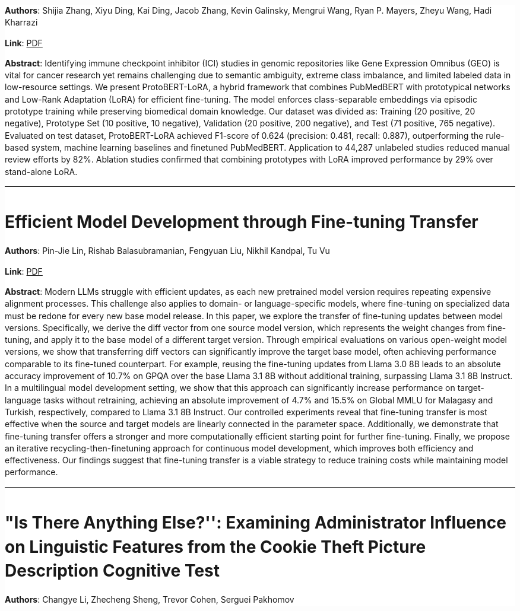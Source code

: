 **Authors**: Shijia Zhang, Xiyu Ding, Kai Ding, Jacob Zhang, Kevin Galinsky, Mengrui Wang, Ryan P. Mayers, Zheyu Wang, Hadi Kharrazi  

**Link**: [PDF](https://arxiv.org/pdf/2503.20179)  

**Abstract**: Identifying immune checkpoint inhibitor (ICI) studies in genomic repositories like Gene Expression Omnibus (GEO) is vital for cancer research yet remains challenging due to semantic ambiguity, extreme class imbalance, and limited labeled data in low-resource settings. We present ProtoBERT-LoRA, a hybrid framework that combines PubMedBERT with prototypical networks and Low-Rank Adaptation (LoRA) for efficient fine-tuning. The model enforces class-separable embeddings via episodic prototype training while preserving biomedical domain knowledge. Our dataset was divided as: Training (20 positive, 20 negative), Prototype Set (10 positive, 10 negative), Validation (20 positive, 200 negative), and Test (71 positive, 765 negative). Evaluated on test dataset, ProtoBERT-LoRA achieved F1-score of 0.624 (precision: 0.481, recall: 0.887), outperforming the rule-based system, machine learning baselines and finetuned PubMedBERT. Application to 44,287 unlabeled studies reduced manual review efforts by 82%. Ablation studies confirmed that combining prototypes with LoRA improved performance by 29% over stand-alone LoRA. 

---
# Efficient Model Development through Fine-tuning Transfer 

**Authors**: Pin-Jie Lin, Rishab Balasubramanian, Fengyuan Liu, Nikhil Kandpal, Tu Vu  

**Link**: [PDF](https://arxiv.org/pdf/2503.20110)  

**Abstract**: Modern LLMs struggle with efficient updates, as each new pretrained model version requires repeating expensive alignment processes. This challenge also applies to domain- or language-specific models, where fine-tuning on specialized data must be redone for every new base model release. In this paper, we explore the transfer of fine-tuning updates between model versions. Specifically, we derive the diff vector from one source model version, which represents the weight changes from fine-tuning, and apply it to the base model of a different target version. Through empirical evaluations on various open-weight model versions, we show that transferring diff vectors can significantly improve the target base model, often achieving performance comparable to its fine-tuned counterpart. For example, reusing the fine-tuning updates from Llama 3.0 8B leads to an absolute accuracy improvement of 10.7% on GPQA over the base Llama 3.1 8B without additional training, surpassing Llama 3.1 8B Instruct. In a multilingual model development setting, we show that this approach can significantly increase performance on target-language tasks without retraining, achieving an absolute improvement of 4.7% and 15.5% on Global MMLU for Malagasy and Turkish, respectively, compared to Llama 3.1 8B Instruct. Our controlled experiments reveal that fine-tuning transfer is most effective when the source and target models are linearly connected in the parameter space. Additionally, we demonstrate that fine-tuning transfer offers a stronger and more computationally efficient starting point for further fine-tuning. Finally, we propose an iterative recycling-then-finetuning approach for continuous model development, which improves both efficiency and effectiveness. Our findings suggest that fine-tuning transfer is a viable strategy to reduce training costs while maintaining model performance. 

---
# "Is There Anything Else?'': Examining Administrator Influence on Linguistic Features from the Cookie Theft Picture Description Cognitive Test 

**Authors**: Changye Li, Zhecheng Sheng, Trevor Cohen, Serguei Pakhomov  
